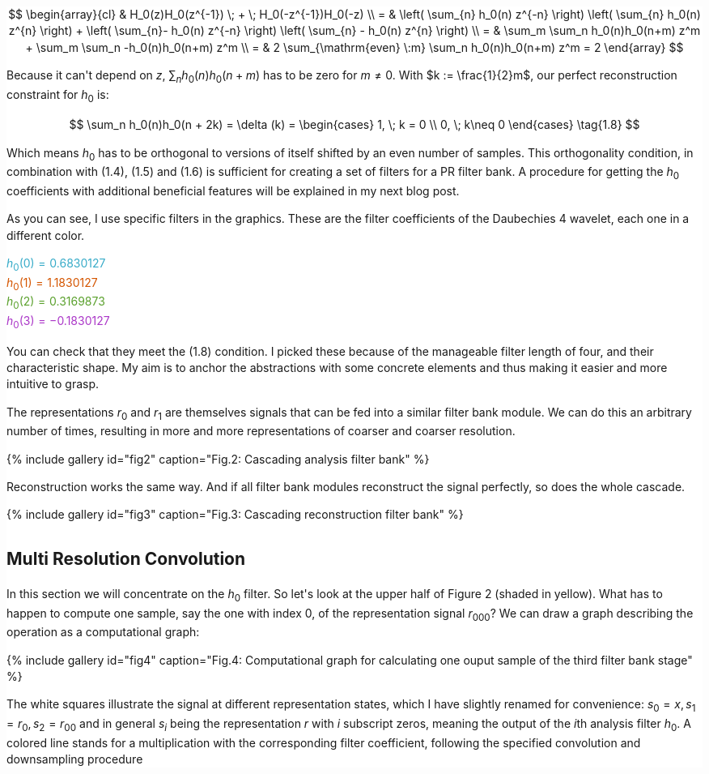 $$ \begin{array}{cl}
& H_0(z)H_0(z^{-1}) \; + \; H_0(-z^{-1})H_0(-z) \\
= & \left( \sum_{n} h_0(n) z^{-n} \right) \left( \sum_{n} h_0(n) z^{n} \right) + \left( \sum_{n}-  h_0(n) z^{-n} \right) \left( \sum_{n} - h_0(n) z^{n} \right) \\
= & \sum_m \sum_n h_0(n)h_0(n+m) z^m + \sum_m \sum_n -h_0(n)h_0(n+m) z^m \\
= & 2 \sum_{\mathrm{even} \:m} \sum_n h_0(n)h_0(n+m) z^m = 2
\end{array} $$

Because it can't depend on $z$, $\sum_n h_0(n)h_0(n+m)$ has to be zero for $m \neq 0$. With $k := \frac{1}{2}m$, our perfect reconstruction constraint for $h_0$ is:

<a name="eq-8"></a>
$$
\sum_n h_0(n)h_0(n + 2k) = \delta (k) = \begin{cases} 1, \; k = 0 \\ 0, \; k\neq 0 \end{cases} \tag{1.8}
$$

Which means $h_0$ has to be orthogonal to versions of itself shifted by an even number of samples. This orthogonality condition, in combination with $(1.4)$, $(1.5)$ and $(1.6)$ is sufficient for creating a set of filters for a PR filter bank. A procedure for getting the $h_0$ coefficients with additional beneficial features will be explained in my next blog post.

As you can see, I use specific filters in the graphics. These are the filter coefficients of the Daubechies 4 wavelet, each one in a different color.

<span style="color:#37abc8">$h_0(0) = 0.6830127$</span>   
<span style="color:#d45500">$h_0(1) = 1.1830127$</span>   
<span style="color:#5aa02c">$h_0(2) = 0.3169873$</span>   
<span style="color:#ab37c8">$h_0(3) = -0.1830127$</span>

You can check that they meet the $(1.8)$ condition. I picked these because of the manageable filter length of four, and their characteristic shape. My aim is to anchor the abstractions with some concrete elements and thus making it easier and more intuitive to grasp.

The representations $r_0$ and $r_1$ are themselves signals that can be fed into a similar filter bank module. We can do this an arbitrary number of times, resulting in more and more representations of coarser and coarser resolution.

{% include gallery id="fig2" caption="Fig.2: Cascading analysis filter bank" %}

Reconstruction works the same way. And if all filter bank modules reconstruct the signal perfectly, so does the whole cascade.

{% include gallery id="fig3" caption="Fig.3: Cascading reconstruction filter bank" %}


## Multi Resolution Convolution
In this section we will concentrate on the $h_0$ filter. So let's look at the upper half of Figure 2 (shaded in yellow). What has to happen to compute one sample, say the one with index 0, of the representation signal $r_{000}$? We can draw a graph describing the operation as a computational graph:


{% include gallery id="fig4" caption="Fig.4: Computational graph for calculating one ouput sample of the third filter bank stage" %}

The white squares illustrate the signal at different representation states, which I have slightly renamed for convenience: $s_0 = x, s_1 = r_0, s_2 = r_{00}$ and in general $s_i$ being the representation $r$ with $i$ subscript zeros, meaning the output of the $i$th analysis filter $h_0$. A colored line stands for a multiplication with the corresponding filter coefficient, following the specified convolution and downsampling procedure
